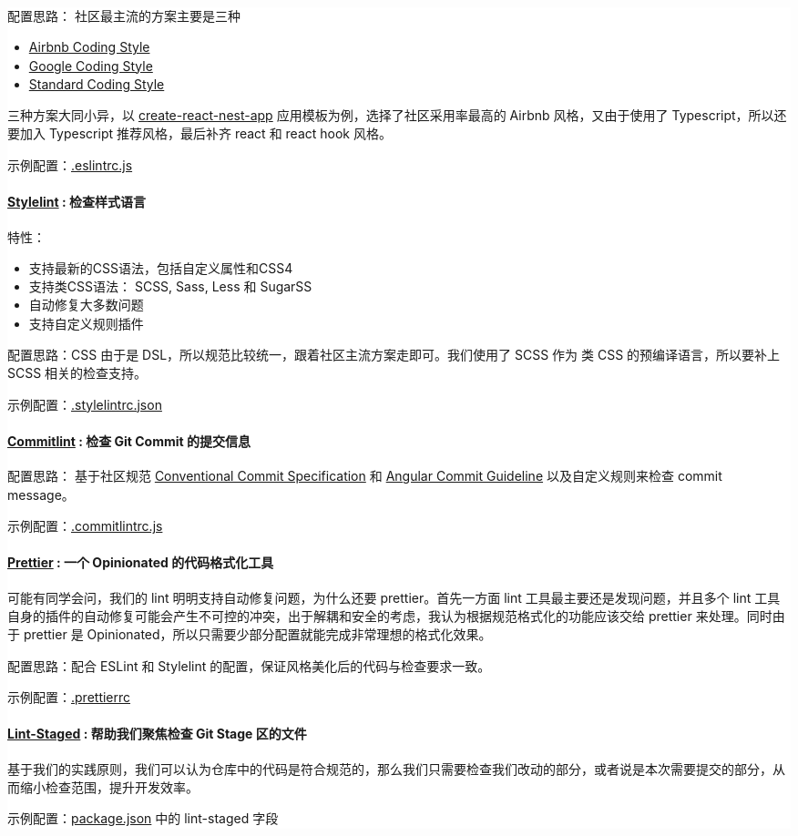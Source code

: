 配置思路： 社区最主流的方案主要是三种

- [Airbnb Coding Style](https://github.com/airbnb/javascript)
- [Google Coding Style](https://google.github.io/styleguide/jsguide.html)
- [Standard Coding Style](https://standardjs.com/)

三种方案大同小异，以 [create-react-nest-app](https://git.cbim.org.cn/cbim-platform/cbim-platform-infrastructure/tree/develop-alpha/create-cbim-app/cbim-app-boilerplate/create-react-nest-app)
应用模板为例，选择了社区采用率最高的 Airbnb 风格，又由于使用了 Typescript，所以还要加入 Typescript 推荐风格，最后补齐 react 和 react hook 风格。

示例配置：[.eslintrc.js](https://git.cbim.org.cn/cbim-platform/cbim-platform-infrastructure/tree/develop-alpha/create-cbim-app/cbim-app-boilerplate/create-react-nest-app/.eslintrc.js)

#### [Stylelint](https://stylelint.io/) : 检查样式语言

特性：

- 支持最新的CSS语法，包括自定义属性和CSS4
- 支持类CSS语法： SCSS, Sass, Less 和 SugarSS
- 自动修复大多数问题
- 支持自定义规则插件

配置思路：CSS 由于是 DSL，所以规范比较统一，跟着社区主流方案走即可。我们使用了 SCSS 作为 类 CSS 的预编译语言，所以要补上 SCSS 相关的检查支持。

示例配置：[.stylelintrc.json](https://git.cbim.org.cn/cbim-platform/cbim-platform-infrastructure/tree/develop-alpha/create-cbim-app/cbim-app-boilerplate/create-react-nest-app/.stylelintrc.json)

#### [Commitlint](https://commitlint.js.org/#/) : 检查 Git Commit 的提交信息

配置思路： 基于社区规范 [Conventional Commit Specification](https://www.conventionalcommits.org/en/v1.0.0/)
和 [Angular Commit Guideline](https://github.com/angular/angular/blob/master/CONTRIBUTING.md#commit)  以及自定义规则来检查 commit
message。

示例配置：[.commitlintrc.js](https://git.cbim.org.cn/cbim-platform/cbim-platform-infrastructure/tree/develop-alpha/create-cbim-app/cbim-app-boilerplate/create-react-nest-app/.commitlintrc.js )

#### [Prettier](https://prettier.io/) : 一个 Opinionated 的代码格式化工具

可能有同学会问，我们的 lint 明明支持自动修复问题，为什么还要 prettier。首先一方面 lint 工具最主要还是发现问题，并且多个 lint
工具自身的插件的自动修复可能会产生不可控的冲突，出于解耦和安全的考虑，我认为根据规范格式化的功能应该交给 prettier 来处理。同时由于 prettier 是 Opinionated，所以只需要少部分配置就能完成非常理想的格式化效果。

配置思路：配合 ESLint 和 Stylelint 的配置，保证风格美化后的代码与检查要求一致。

示例配置：[.prettierrc](https://git.cbim.org.cn/cbim-platform/cbim-platform-infrastructure/tree/develop-alpha/create-cbim-app/cbim-app-boilerplate/create-react-nest-app/.prettierrc)

#### [Lint-Staged](https://github.com/okonet/lint-staged) : 帮助我们聚焦检查 Git Stage 区的文件

基于我们的实践原则，我们可以认为仓库中的代码是符合规范的，那么我们只需要检查我们改动的部分，或者说是本次需要提交的部分，从而缩小检查范围，提升开发效率。

示例配置：[package.json](https://git.cbim.org.cn/cbim-platform/cbim-platform-infrastructure/tree/develop-alpha/create-cbim-app/cbim-app-boilerplate/create-react-nest-app/package.json)
中的 lint-staged 字段
